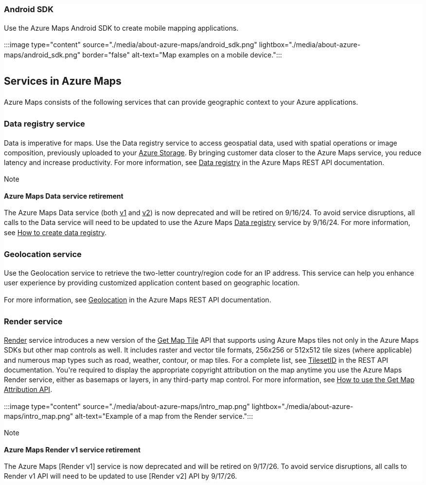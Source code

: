 ### Android SDK

Use the Azure Maps Android SDK to create mobile mapping applications.

:::image type="content" source="./media/about-azure-maps/android_sdk.png" lightbox="./media/about-azure-maps/android_sdk.png" border="false" alt-text="Map examples on a mobile device.":::

## Services in Azure Maps

Azure Maps consists of the following services that can provide geographic context to your Azure applications.

### Data registry service

Data is imperative for maps. Use the Data registry service to access geospatial data, used with spatial operations or image composition, previously uploaded to your [Azure Storage].  By bringing customer data closer to the Azure Maps service, you reduce latency and increase productivity. For more information, see [Data registry] in the Azure Maps REST API documentation.

> [!NOTE]
>
> **Azure Maps Data service retirement**
>
> The Azure Maps Data service (both [v1] and [v2]) is now deprecated and will be retired on 9/16/24. To avoid service disruptions, all calls to the Data service will need to be updated to use the Azure Maps [Data registry] service by 9/16/24. For more information, see [How to create data registry].

### Geolocation service

Use the Geolocation service to retrieve the two-letter country/region code for an IP address. This service can help you enhance user experience by providing customized application content based on geographic location.

For more information, see [Geolocation] in the Azure Maps REST API documentation.

### Render service

[Render] service introduces a new version of the [Get Map Tile] API that supports using Azure Maps tiles not only in the Azure Maps SDKs but other map controls as well. It includes raster and vector tile formats, 256x256 or 512x512 tile sizes (where applicable) and numerous map types such as road, weather, contour, or map tiles. For a complete list, see [TilesetID] in the REST API documentation. You're required to display the appropriate copyright attribution on the map anytime you use the Azure Maps Render service, either as basemaps or layers, in any third-party map control. For more information, see [How to use the Get Map Attribution API].

:::image type="content" source="./media/about-azure-maps/intro_map.png" lightbox="./media/about-azure-maps/intro_map.png" alt-text="Example of a map from the Render service.":::

> [!NOTE]
>
> **Azure Maps Render v1 service retirement**
>
> The Azure Maps [Render v1] service is now deprecated and will be retired on 9/17/26. To avoid service disruptions, all calls to Render v1 API will need to be updated to use [Render v2] API by 9/17/26.


[Azure Storage]: ../storage/common/storage-introduction.md
[Get started with Azure Maps Power BI visual]: power-bi-visual-get-started.md
[How to use the Get Map Attribution API]: how-to-show-attribution.md
[Quickstart: Create a web app]: quick-demo-map-app.md
[What is Azure Maps Creator?]: about-creator.md
[v1]: /rest/api/maps/data?view=rest-maps-1.0
[v2]: /rest/api/maps/data
[How to create data registry]: how-to-create-data-registries.md
[Data registry]: /rest/api/maps/data-registry
[Geolocation]: /rest/api/maps/geolocation
[Get Map Tile]: /rest/api/maps/render/get-map-tile
[Get Weather along route API]: /rest/api/maps/weather/getweatheralongroute
[Render]: /rest/api/maps/render
[REST APIs]: /rest/api/maps/
[Route]: /rest/api/maps/route
[Search]: /rest/api/maps/search?view=rest-maps-1.0
[Spatial]: /rest/api/maps/spatial
[TilesetID]: /rest/api/maps/render/get-map-tile#tilesetid
[Timezone]: /rest/api/maps/timezone
[Traffic]: /rest/api/maps/traffic
[JavaScript map control]: /javascript/api/azure-maps-control
[Azure Maps account]: https://azure.microsoft.com/services/azure-maps/
[Azure Maps blog]: https://azure.microsoft.com/blog/topics/azure-maps/
[Azure portal]: https://portal.azure.com
[IANA ID]: https://www.iana.org/
[Microsoft Trust Center]: https://www.microsoft.com/trust-center/privacy
[reverse geocode]: https://en.wikipedia.org/wiki/Reverse_geocoding
[Subprocessor List]: https://servicetrust.microsoft.com/DocumentPage/aead9e68-1190-4d90-ad93-36418de5c594